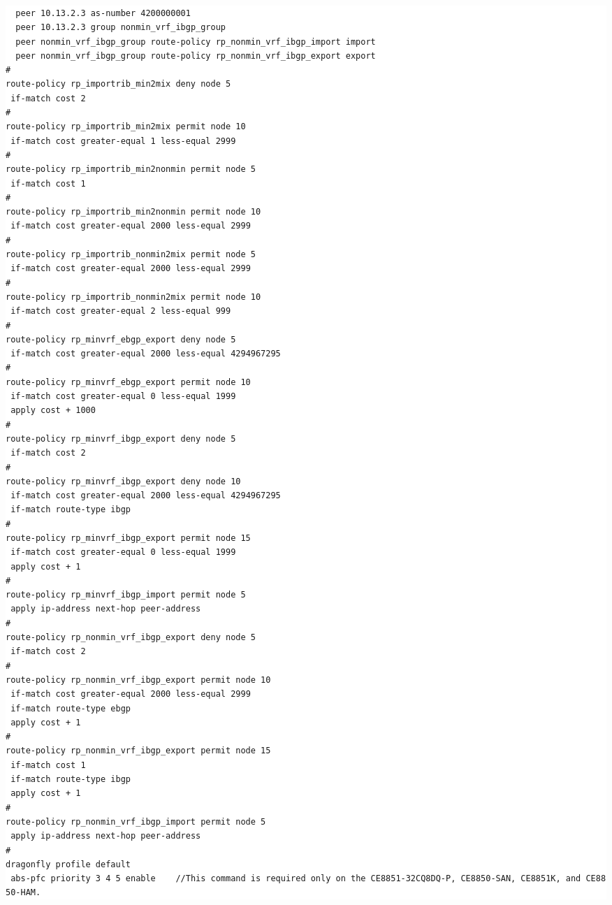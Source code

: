 ```
  peer 10.13.2.3 as-number 4200000001
  peer 10.13.2.3 group nonmin_vrf_ibgp_group
  peer nonmin_vrf_ibgp_group route-policy rp_nonmin_vrf_ibgp_import import
  peer nonmin_vrf_ibgp_group route-policy rp_nonmin_vrf_ibgp_export export
#
route-policy rp_importrib_min2mix deny node 5
 if-match cost 2
#
route-policy rp_importrib_min2mix permit node 10
 if-match cost greater-equal 1 less-equal 2999
#
route-policy rp_importrib_min2nonmin permit node 5
 if-match cost 1
#
route-policy rp_importrib_min2nonmin permit node 10
 if-match cost greater-equal 2000 less-equal 2999
#
route-policy rp_importrib_nonmin2mix permit node 5
 if-match cost greater-equal 2000 less-equal 2999
#
route-policy rp_importrib_nonmin2mix permit node 10
 if-match cost greater-equal 2 less-equal 999
#
route-policy rp_minvrf_ebgp_export deny node 5
 if-match cost greater-equal 2000 less-equal 4294967295
#
route-policy rp_minvrf_ebgp_export permit node 10
 if-match cost greater-equal 0 less-equal 1999
 apply cost + 1000
#
route-policy rp_minvrf_ibgp_export deny node 5
 if-match cost 2
#
route-policy rp_minvrf_ibgp_export deny node 10
 if-match cost greater-equal 2000 less-equal 4294967295
 if-match route-type ibgp
#
route-policy rp_minvrf_ibgp_export permit node 15
 if-match cost greater-equal 0 less-equal 1999
 apply cost + 1
#
route-policy rp_minvrf_ibgp_import permit node 5
 apply ip-address next-hop peer-address
#
route-policy rp_nonmin_vrf_ibgp_export deny node 5
 if-match cost 2
#
route-policy rp_nonmin_vrf_ibgp_export permit node 10
 if-match cost greater-equal 2000 less-equal 2999
 if-match route-type ebgp
 apply cost + 1
#
route-policy rp_nonmin_vrf_ibgp_export permit node 15
 if-match cost 1
 if-match route-type ibgp
 apply cost + 1
#
route-policy rp_nonmin_vrf_ibgp_import permit node 5
 apply ip-address next-hop peer-address
#
dragonfly profile default
 abs-pfc priority 3 4 5 enable    //This command is required only on the CE8851-32CQ8DQ-P, CE8850-SAN, CE8851K, and CE8850-HAM.
```